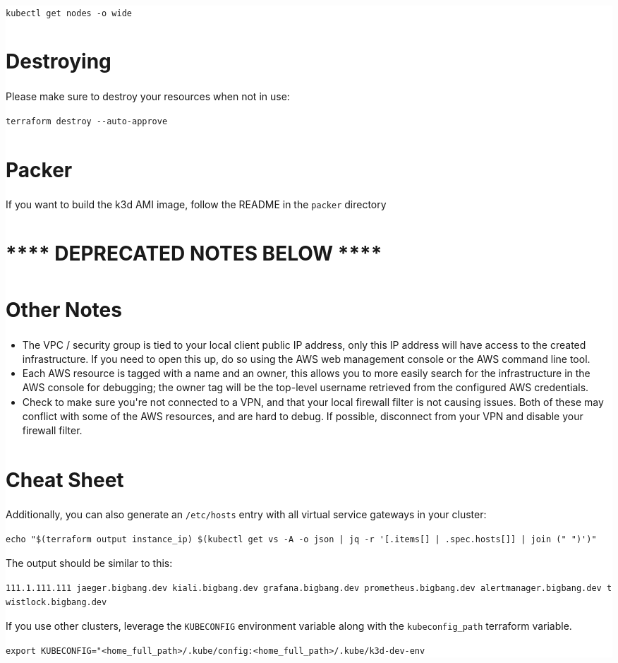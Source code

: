 ```
kubectl get nodes -o wide
```

# Destroying

Please make sure to destroy your resources when not in use:

```
terraform destroy --auto-approve
```

# Packer

If you want to build the k3d AMI image, follow the README in the `packer` directory

# **** DEPRECATED NOTES BELOW ****

# Other Notes

* The VPC / security group is tied to your local client public IP address, only this IP address will have access to the created infrastructure. If you need to open this up, do so using the AWS web management console or the AWS command line tool.
* Each AWS resource is tagged with a name and an owner, this allows you to more easily search for the infrastructure in the AWS console for debugging; the owner tag will be the top-level username retrieved from the configured AWS credentials.
* Check to make sure you're not connected to a VPN, and that your local firewall filter is not causing issues. Both of these may conflict with some of the AWS resources, and are hard to debug. If possible, disconnect from your VPN and disable your firewall filter.

# Cheat Sheet

Additionally, you can also generate an `/etc/hosts` entry with all virtual service gateways in your cluster:

```
echo "$(terraform output instance_ip) $(kubectl get vs -A -o json | jq -r '[.items[] | .spec.hosts[]] | join (" ")')"
```

The output should be similar to this:

```
111.1.111.111 jaeger.bigbang.dev kiali.bigbang.dev grafana.bigbang.dev prometheus.bigbang.dev alertmanager.bigbang.dev twistlock.bigbang.dev
```

If you use other clusters, leverage the `KUBECONFIG` environment variable along with the `kubeconfig_path` terraform variable.

```
export KUBECONFIG="<home_full_path>/.kube/config:<home_full_path>/.kube/k3d-dev-env
```
